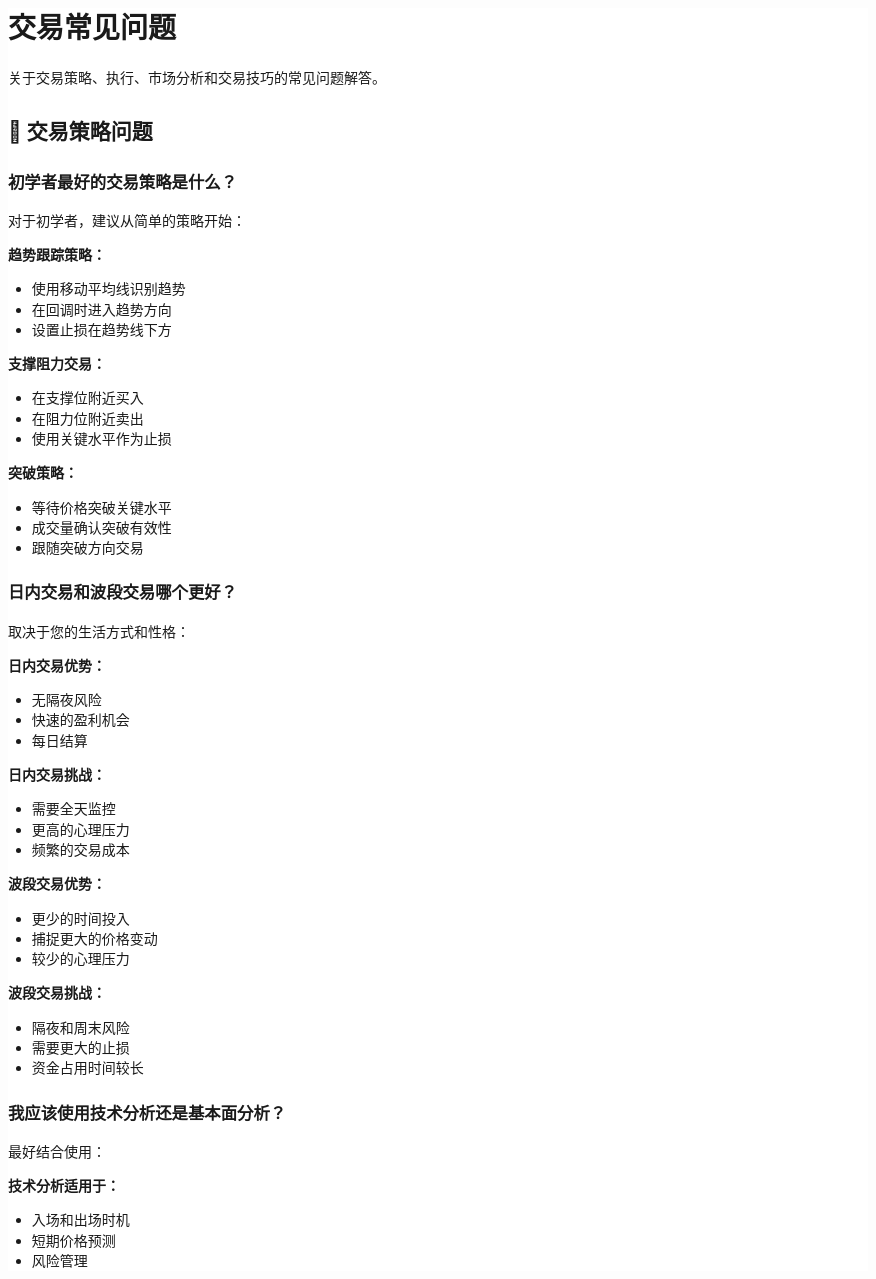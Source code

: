 # 交易常见问题

关于交易策略、执行、市场分析和交易技巧的常见问题解答。

## 🎯 交易策略问题

### 初学者最好的交易策略是什么？
对于初学者，建议从简单的策略开始：

**趋势跟踪策略：**
- 使用移动平均线识别趋势
- 在回调时进入趋势方向
- 设置止损在趋势线下方

**支撑阻力交易：**
- 在支撑位附近买入
- 在阻力位附近卖出
- 使用关键水平作为止损

**突破策略：**
- 等待价格突破关键水平
- 成交量确认突破有效性
- 跟随突破方向交易

### 日内交易和波段交易哪个更好？
取决于您的生活方式和性格：

**日内交易优势：**
- 无隔夜风险
- 快速的盈利机会
- 每日结算

**日内交易挑战：**
- 需要全天监控
- 更高的心理压力
- 频繁的交易成本

**波段交易优势：**
- 更少的时间投入
- 捕捉更大的价格变动
- 较少的心理压力

**波段交易挑战：**
- 隔夜和周末风险
- 需要更大的止损
- 资金占用时间较长

### 我应该使用技术分析还是基本面分析？
最好结合使用：

**技术分析适用于：**
- 入场和出场时机
- 短期价格预测
- 风险管理
